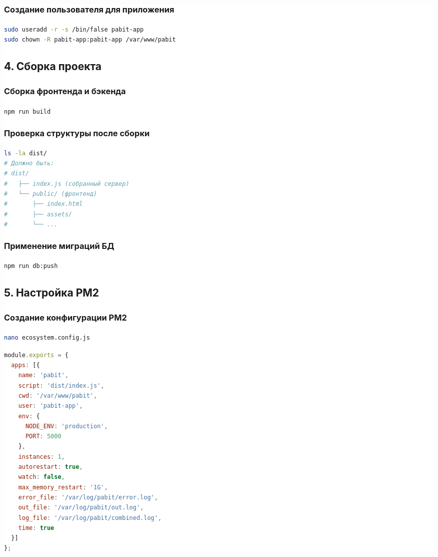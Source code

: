 ### Создание пользователя для приложения
```bash
sudo useradd -r -s /bin/false pabit-app
sudo chown -R pabit-app:pabit-app /var/www/pabit
```

## 4. Сборка проекта

### Сборка фронтенда и бэкенда
```bash
npm run build
```

### Проверка структуры после сборки
```bash
ls -la dist/
# Должно быть:
# dist/
#   ├── index.js (собранный сервер)  
#   └── public/ (фронтенд)
#       ├── index.html
#       ├── assets/
#       └── ...
```

### Применение миграций БД
```bash
npm run db:push
```

## 5. Настройка PM2

### Создание конфигурации PM2
```bash
nano ecosystem.config.js
```

```javascript
module.exports = {
  apps: [{
    name: 'pabit',
    script: 'dist/index.js',
    cwd: '/var/www/pabit',
    user: 'pabit-app',
    env: {
      NODE_ENV: 'production',
      PORT: 5000
    },
    instances: 1,
    autorestart: true,
    watch: false,
    max_memory_restart: '1G',
    error_file: '/var/log/pabit/error.log',
    out_file: '/var/log/pabit/out.log',
    log_file: '/var/log/pabit/combined.log',
    time: true
  }]
};
```
